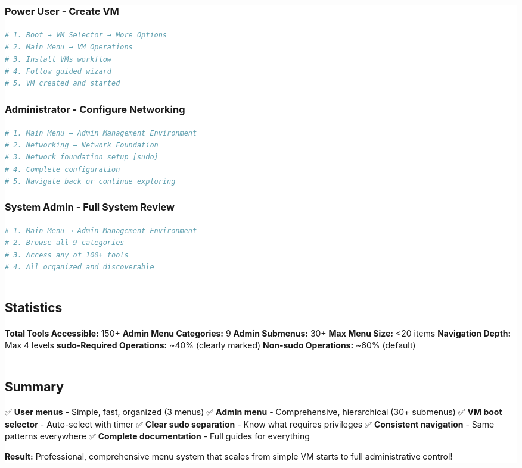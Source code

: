 ### Power User - Create VM
```bash
# 1. Boot → VM Selector → More Options
# 2. Main Menu → VM Operations
# 3. Install VMs workflow
# 4. Follow guided wizard
# 5. VM created and started
```

### Administrator - Configure Networking
```bash
# 1. Main Menu → Admin Management Environment
# 2. Networking → Network Foundation
# 3. Network foundation setup [sudo]
# 4. Complete configuration
# 5. Navigate back or continue exploring
```

### System Admin - Full System Review
```bash
# 1. Main Menu → Admin Management Environment
# 2. Browse all 9 categories
# 3. Access any of 100+ tools
# 4. All organized and discoverable
```

---

## Statistics

**Total Tools Accessible:** 150+
**Admin Menu Categories:** 9
**Admin Submenus:** 30+
**Max Menu Size:** <20 items
**Navigation Depth:** Max 4 levels
**sudo-Required Operations:** ~40% (clearly marked)
**Non-sudo Operations:** ~60% (default)

---

## Summary

✅ **User menus** - Simple, fast, organized (3 menus)
✅ **Admin menu** - Comprehensive, hierarchical (30+ submenus)
✅ **VM boot selector** - Auto-select with timer
✅ **Clear sudo separation** - Know what requires privileges
✅ **Consistent navigation** - Same patterns everywhere
✅ **Complete documentation** - Full guides for everything

**Result:** Professional, comprehensive menu system that scales from simple VM starts to full administrative control!
